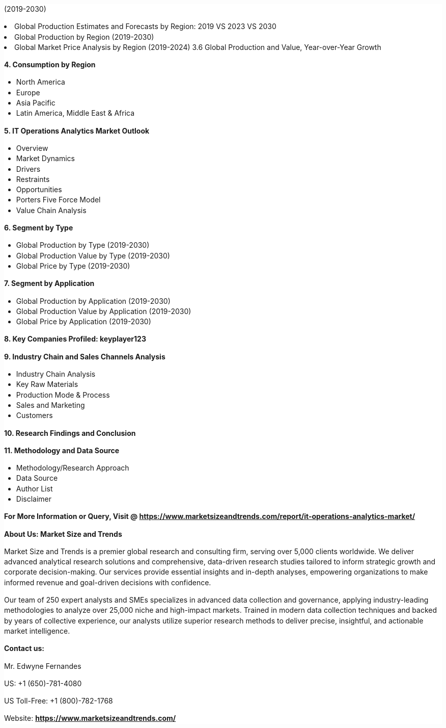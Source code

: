(2019-2030)</li><li>Global Production Estimates and Forecasts by Region: 2019 VS 2023 VS 2030</li><li>Global Production by Region (2019-2030)</li><li>Global Market Price Analysis by Region (2019-2024) 3.6 Global Production and Value, Year-over-Year Growth</li></ul><p><strong>4. Consumption by Region</strong></p><ul><li>North America</li><li>Europe</li><li>Asia Pacific</li><li>Latin America, Middle East &amp; Africa</li></ul><p><strong>5. IT Operations Analytics Market Outlook</strong></p><ul><li>Overview</li><li>Market Dynamics</li><li>Drivers</li><li>Restraints</li><li>Opportunities</li><li>Porters Five Force Model</li><li>Value Chain Analysis&nbsp;</li></ul><p><strong>6. Segment by Type</strong></p><ul><li>Global Production by Type (2019-2030)</li><li>Global Production Value by Type (2019-2030)</li><li>Global Price by Type (2019-2030)</li></ul><p><strong>7. Segment by Application</strong></p><ul><li>Global Production by Application (2019-2030)</li><li>Global Production Value by Application (2019-2030)</li><li>Global Price by Application (2019-2030)</li></ul><p><strong>8. Key Companies Profiled: keyplayer123</strong></p><p><strong>9. Industry Chain and Sales Channels Analysis</strong></p><ul><li>Industry Chain Analysis</li><li>Key Raw Materials</li><li>Production Mode &amp; Process</li><li>Sales and Marketing</li><li>Customers</li></ul><p><strong>10. Research Findings and Conclusion</strong></p><p><strong>11. Methodology and Data Source</strong></p><ul><li>Methodology/Research Approach</li><li>Data Source</li><li>Author List</li><li>Disclaimer</li></ul></p><p><strong>For More Information or Query, Visit @ <a href="https://www.marketsizeandtrends.com/report/it-operations-analytics-market/">https://www.marketsizeandtrends.com/report/it-operations-analytics-market/</a></strong></p><p><strong>About Us: Market Size and Trends</strong></p><p>Market Size and Trends is a premier global research and consulting firm, serving over 5,000 clients worldwide. We deliver advanced analytical research solutions and comprehensive, data-driven research studies tailored to inform strategic growth and corporate decision-making. Our services provide essential insights and in-depth analyses, empowering organizations to make informed revenue and goal-driven decisions with confidence.</p><p>Our team of 250 expert analysts and SMEs specializes in advanced data collection and governance, applying industry-leading methodologies to analyze over 25,000 niche and high-impact markets. Trained in modern data collection techniques and backed by years of collective experience, our analysts utilize superior research methods to deliver precise, insightful, and actionable market intelligence.</p><p><strong>Contact us:</strong></p><p>Mr. Edwyne Fernandes</p><p>US: +1 (650)-781-4080</p><p>US Toll-Free: +1 (800)-782-1768</p><p>Website: <strong><a href="https://www.marketsizeandtrends.com/">https://www.marketsizeandtrends.com/</a></strong></p>
